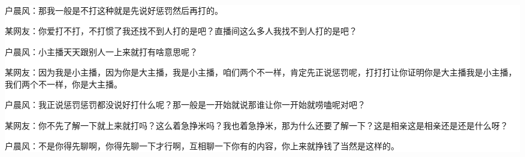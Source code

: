 户晨风：那我一般是不打这种就是先说好惩罚然后再打的。

某网友：你爱打不打，不打惯了我还找不到人打的是吧？直播间这么多人我找不到人打的是吧？

户晨风：小主播天天跟别人一上来就打有啥意思呢？

某网友：因为我是小主播，因为你是大主播，我是小主播，咱们两个不一样，肯定先正说惩罚呢，打打打让你证明你是大主播我是小主播，我们两个不一样，你是大主播。

户晨风：我正说惩罚惩罚都没说好打什么呢？那一般是一开始就说那谁让你一开始就唠嗑呢对吧？

某网友：你不先了解一下就上来就打吗？这么着急挣米吗？我也着急挣米，那为什么还要了解一下？这是相亲这是相亲还是还是什么呀？

户晨风：不是你得先聊啊，你得先聊一下才行啊，互相聊一下你有的内容，你上来就挣钱了当然是这样的。

